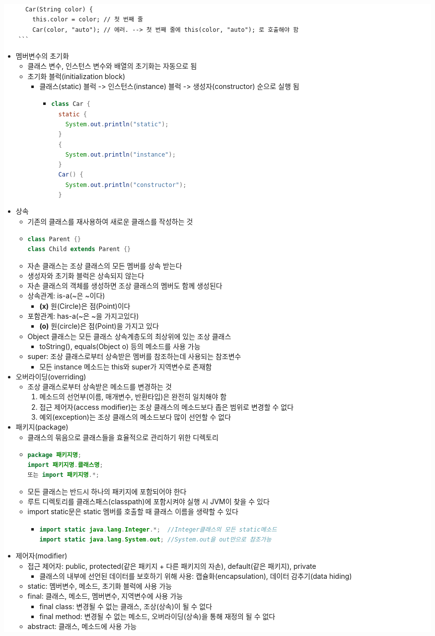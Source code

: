           Car(String color) {
            this.color = color; // 첫 번째 줄
            Car(color, "auto"); // 에러. --> 첫 번째 줄에 this(color, "auto"); 로 호출해야 함
        ```
- 멤버변수의 초기화
  - 클래스 변수, 인스턴스 변수와 배열의 초기화는 자동으로 됨
  - 초기화 블럭(initialization block)
    - 클래스(static) 블럭 -> 인스턴스(instance) 블럭 -> 생성자(constructor) 순으로 실행 됨
      - ```java
        class Car {
          static {
            System.out.println("static");
          }
          {
            System.out.println("instance");
          }
          Car() {
            System.out.println("constructor");
          }
        ```
- 상속
  - 기존의 클래스를 재사용하여 새로운 클래스를 작성하는 것
  - ```java
    class Parent {}
    class Child extends Parent {}
    ```
  - 자손 클래스는 조상 클래스의 모든 멤버를 상속 받는다
  - 생성자와 초기화 블럭은 상속되지 않는다
  - 자손 클래스의 객체를 생성하면 조상 클래스의 멤버도 함께 생성된다
  - 상속관계: is-a(~은 ~이다)
    - **(x)** 원(Circle)은 점(Point)이다 
  - 포함관계: has-a(~은 ~을 가지고있다)
    - **(o)** 원(circle)은 점(Point)을 가지고 있다 
  - Object 클래스는 모든 클래스 상속계층도의 최상위에 있는 조상 클래스
    - toString(), equals(Object o) 등의 메소드를 사용 가능
  - super: 조상 클래스로부터 상속받은 멤버를 참조하는데 사용되는 참조변수
    - 모든 instance 메소드는 this와 super가 지역변수로 존재함
- 오버라이딩(overriding)
  - 조상 클래스로부터 상속받은 메소드를 변경하는 것
    1. 메소드의 선언부(이름, 매개변수, 반환타입)은 완전히 일치해야 함
    2. 접근 제어자(access modifier)는 조상 클래스의 메소드보다 좁은 범위로 변경할 수 없다
    3. 예외(exception)는 조상 클래스의 메소드보다 많이 선언할 수 없다
- 패키지(package)
  - 클래스의 묶음으로 클래스들을 효율적으로 관리하기 위한 디렉토리
  - ```java
    package 패키지명;
    import 패키지명.클래스명;
    또는 import 패키지명.*;
    ```    
  - 모든 클래스는 반드시 하나의 패키지에 포함되어야 한다
  - 루트 디렉토리를 클래스패스(classpath)에 포함시켜야 실행 시 JVM이 찾을 수 있다
  - import static문은 static 멤버를 호출할 때 클래스 이름을 생략할 수 있다
    - ```java
      import static java.lang.Integer.*;  //Integer클래스의 모든 static메소드
      import static java.lang.System.out; //System.out을 out만으로 참조가능
      ```
- 제어자(modifier)
  - 접근 제어자: public, protected(같은 패키지 + 다른 패키지의 자손), default(같은 패키지), private
    - 클래스의 내부에 선언된 데이터를 보호하기 위해 사용: 캡슐화(encapsulation), 데이터 감추기(data hiding)
  - static: 멤버변수, 메소드, 초기화 블럭에 사용 가능
  - final: 클래스, 메소드, 멤버변수, 지역변수에 사용 가능
    - final class: 변경될 수 없는 클래스, 조상(상속)이 될 수 없다
    - final method: 변경될 수 없는 메소드, 오버라이딩(상속)을 통해 재정의 될 수 없다 
  - abstract: 클래스, 메소드에 사용 가능